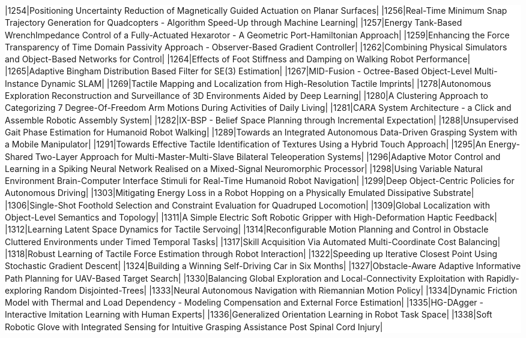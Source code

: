 |1254|Positioning Uncertainty Reduction of Magnetically Guided Actuation on Planar Surfaces|
|1256|Real-Time Minimum Snap Trajectory Generation for Quadcopters - Algorithm Speed-Up through Machine Learning|
|1257|Energy Tank-Based WrenchImpedance Control of a Fully-Actuated Hexarotor - A Geometric Port-Hamiltonian Approach|
|1259|Enhancing the Force Transparency of Time Domain Passivity Approach - Observer-Based Gradient Controller|
|1262|Combining Physical Simulators and Object-Based Networks for Control|
|1264|Effects of Foot Stiffness and Damping on Walking Robot Performance|
|1265|Adaptive Bingham Distribution Based Filter for SE(3) Estimation|
|1267|MID-Fusion - Octree-Based Object-Level Multi-Instance Dynamic SLAM|
|1269|Tactile Mapping and Localization from High-Resolution Tactile Imprints|
|1278|Autonomous Exploration Reconstruction and Surveillance of 3D Environments Aided by Deep Learning|
|1280|A Clustering Approach to Categorizing 7 Degree-Of-Freedom Arm Motions During Activities of Daily Living|
|1281|CARA System Architecture - a Click and Assemble Robotic Assembly System|
|1282|IX-BSP - Belief Space Planning through Incremental Expectation|
|1288|Unsupervised Gait Phase Estimation for Humanoid Robot Walking|
|1289|Towards an Integrated Autonomous Data-Driven Grasping System with a Mobile Manipulator|
|1291|Towards Effective Tactile Identification of Textures Using a Hybrid Touch Approach|
|1295|An Energy-Shared Two-Layer Approach for Multi-Master-Multi-Slave Bilateral Teleoperation Systems|
|1296|Adaptive Motor Control and Learning in a Spiking Neural Network Realised on a Mixed-Signal Neuromorphic Processor|
|1298|Using Variable Natural Environment Brain-Computer Interface Stimuli for Real-Time Humanoid Robot Navigation|
|1299|Deep Object-Centric Policies for Autonomous Driving|
|1303|Mitigating Energy Loss in a Robot Hopping on a Physically Emulated Dissipative Substrate|
|1306|Single-Shot Foothold Selection and Constraint Evaluation for Quadruped Locomotion|
|1309|Global Localization with Object-Level Semantics and Topology|
|1311|A Simple Electric Soft Robotic Gripper with High-Deformation Haptic Feedback|
|1312|Learning Latent Space Dynamics for Tactile Servoing|
|1314|Reconfigurable Motion Planning and Control in Obstacle Cluttered Environments under Timed Temporal Tasks|
|1317|Skill Acquisition Via Automated Multi-Coordinate Cost Balancing|
|1318|Robust Learning of Tactile Force Estimation through Robot Interaction|
|1322|Speeding up Iterative Closest Point Using Stochastic Gradient Descent|
|1324|Building a Winning Self-Driving Car in Six Months|
|1327|Obstacle-Aware Adaptive Informative Path Planning for UAV-Based Target Search|
|1330|Balancing Global Exploration and Local-Connectivity Exploitation with Rapidly-exploring Random Disjointed-Trees|
|1333|Neural Autonomous Navigation with Riemannian Motion Policy|
|1334|Dynamic Friction Model with Thermal and Load Dependency - Modeling Compensation and External Force Estimation|
|1335|HG-DAgger - Interactive Imitation Learning with Human Experts|
|1336|Generalized Orientation Learning in Robot Task Space|
|1338|Soft Robotic Glove with Integrated Sensing for Intuitive Grasping Assistance Post Spinal Cord Injury|